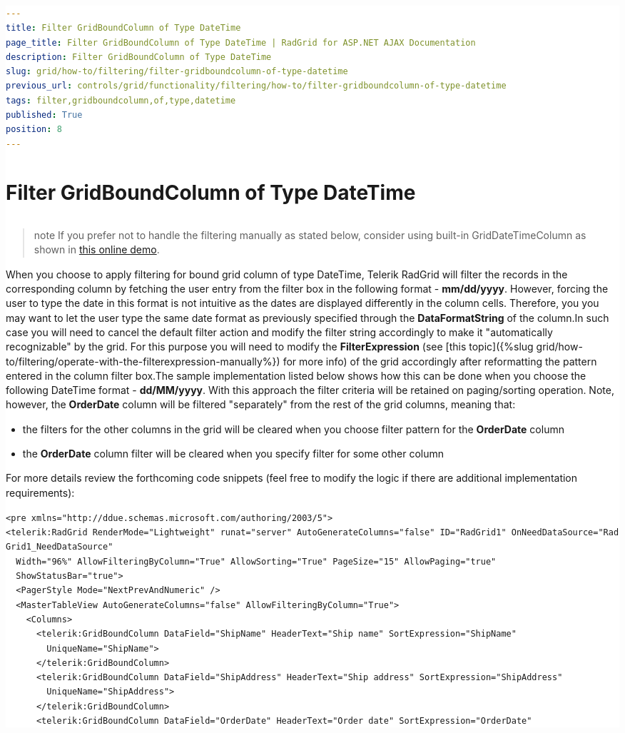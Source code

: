 ```yaml
---
title: Filter GridBoundColumn of Type DateTime
page_title: Filter GridBoundColumn of Type DateTime | RadGrid for ASP.NET AJAX Documentation
description: Filter GridBoundColumn of Type DateTime
slug: grid/how-to/filtering/filter-gridboundcolumn-of-type-datetime
previous_url: controls/grid/functionality/filtering/how-to/filter-gridboundcolumn-of-type-datetime
tags: filter,gridboundcolumn,of,type,datetime
published: True
position: 8
---
```


# Filter GridBoundColumn of Type DateTime



##

>note If you prefer not to handle the filtering manually as stated below, consider using built-in GridDateTimeColumn as shown in [this online demo](http://demos.telerik.com/aspnet-ajax/Grid/Examples/GeneralFeatures/Filtering/DefaultCS.aspx).
>


When you choose to apply filtering for bound grid column of type DateTime, Telerik RadGrid will filter the records in the corresponding column by fetching the user entry from the filter box in the following format - **mm/dd/yyyy**. However, forcing the user to type the date in this format is not intuitive as the dates are displayed differently in the column cells. Therefore, you you may want to let the user type the same date format as previously specified through the **DataFormatString** of the column.In such case you will need to cancel the default filter action and modify the filter string accordingly to make it "automatically recognizable" by the grid. For this purpose you will need to modify the **FilterExpression** (see [this topic]({%slug grid/how-to/filtering/operate-with-the-filterexpression-manually%}) for more info) of the grid accordingly after reformatting the pattern entered in the column filter box.The sample implementation listed below shows how this can be done when you choose the following DateTime format - **dd/MM/yyyy**. With this approach the filter criteria will be retained on paging/sorting operation. Note, however, the **OrderDate** column will be filtered "separately" from the rest of the grid columns, meaning that:

* the filters for the other columns in the grid will be cleared when you choose filter pattern for the **OrderDate** column

* the **OrderDate** column filter will be cleared when you specify filter for some other column

For more details review the forthcoming code snippets (feel free to modify the logic if there are additional implementation requirements):



````ASP.NET
<pre xmlns="http://ddue.schemas.microsoft.com/authoring/2003/5">
<telerik:RadGrid RenderMode="Lightweight" runat="server" AutoGenerateColumns="false" ID="RadGrid1" OnNeedDataSource="RadGrid1_NeedDataSource"
  Width="96%" AllowFilteringByColumn="True" AllowSorting="True" PageSize="15" AllowPaging="true"
  ShowStatusBar="true">
  <PagerStyle Mode="NextPrevAndNumeric" />
  <MasterTableView AutoGenerateColumns="false" AllowFilteringByColumn="True">
    <Columns>
      <telerik:GridBoundColumn DataField="ShipName" HeaderText="Ship name" SortExpression="ShipName"
        UniqueName="ShipName">
      </telerik:GridBoundColumn>
      <telerik:GridBoundColumn DataField="ShipAddress" HeaderText="Ship address" SortExpression="ShipAddress"
        UniqueName="ShipAddress">
      </telerik:GridBoundColumn>
      <telerik:GridBoundColumn DataField="OrderDate" HeaderText="Order date" SortExpression="OrderDate"
````